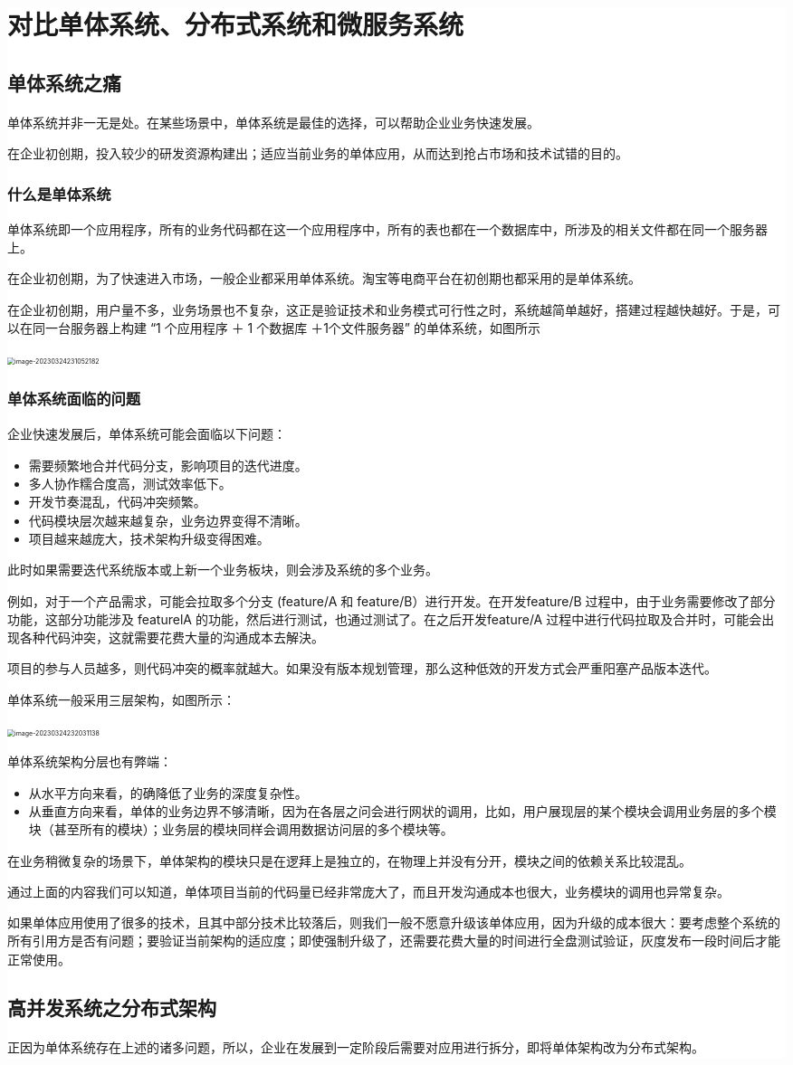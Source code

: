 # 对比单体系统、分布式系统和微服务系统

## 单体系统之痛

单体系统并非一无是处。在某些场景中，单体系统是最佳的选择，可以帮助企业业务快速发展。

在企业初创期，投入较少的研发资源构建出；适应当前业务的单体应用，从而达到抢占市场和技术试错的目的。

### 什么是单体系统

单体系统即一个应用程序，所有的业务代码都在这一个应用程序中，所有的表也都在一个数据库中，所涉及的相关文件都在同一个服务器上。

在企业初创期，为了快速进入市场，一般企业都采用单体系统。淘宝等电商平台在初创期也都采用的是单体系统。

在企业初创期，用户量不多，业务场景也不复杂，这正是验证技术和业务模式可行性之时，系统越简单越好，搭建过程越快越好。于是，可以在同一台服务器上构建 “1 个应用程序 ＋ 1 个数据库 ＋1个文件服务器” 的单体系统，如图所示

<img src="http://dean-imgsubmit.oss-cn-beijing.aliyuncs.com/note/image-20230324231052182.png" alt="image-20230324231052182" style="zoom: 50%;" />

### 单体系统面临的问题

企业快速发展后，单体系统可能会面临以下问题：

- 需要频繁地合并代码分支，影响项目的迭代进度。
- 多人协作糯合度高，测试效率低下。
- 开发节奏混乱，代码冲突频繁。
- 代码模块层次越来越复杂，业务边界变得不清晰。
- 项目越来越庞大，技术架构升级变得困难。

此时如果需要迭代系统版本或上新一个业务板块，则会涉及系统的多个业务。

例如，对于一个产品需求，可能会拉取多个分支 (feature/A 和 feature/B）进行开发。在开发feature/B 过程中，由于业务需要修改了部分功能，这部分功能涉及 featurelA 的功能，然后进行测试，也通过测试了。在之后开发feature/A 过程中进行代码拉取及合并时，可能会出现各种代码沖突，这就需要花费大量的沟通成本去解決。

项目的参与人员越多，则代码冲突的概率就越大。如果没有版本规划管理，那么这种低效的开发方式会严重阳塞产品版本迭代。

单体系统一般采用三层架构，如图所示：

<img src="http://dean-imgsubmit.oss-cn-beijing.aliyuncs.com/note/image-20230324232031138.png" alt="image-20230324232031138" style="zoom: 50%;" />

单体系统架构分层也有弊端：

- 从水平方向来看，的确降低了业务的深度复杂性。
- 从垂直方向来看，单体的业务边界不够清晰，因为在各层之问会进行网状的调用，比如，用户展现层的某个模块会调用业务层的多个模块（甚至所有的模块）；业务层的模块同样会调用数据访问层的多个模块等。

在业务稍微复杂的场景下，单体架构的模块只是在逻拜上是独立的，在物理上并没有分开，模块之间的依赖关系比较混乱。

通过上面的内容我们可以知道，单体项目当前的代码量已经非常庞大了，而且开发沟通成本也很大，业务模块的调用也异常复杂。

如果单体应用使用了很多的技术，且其中部分技术比较落后，则我们一般不愿意升级该单体应用，因为升级的成本很大：要考虑整个系统的所有引用方是否有问题；要验证当前架构的适应度；即使强制升级了，还需要花费大量的时间进行全盘测试验证，灰度发布一段时间后才能正常使用。

## 高并发系统之分布式架构

正因为单体系统存在上述的诸多问题，所以，企业在发展到一定阶段后需要对应用进行拆分，即将单体架构改为分布式架构。
